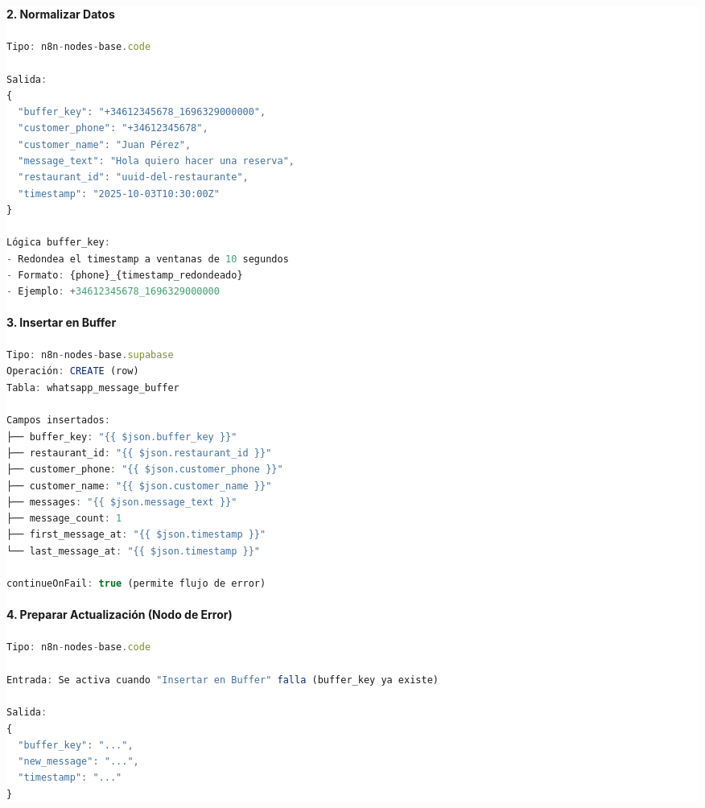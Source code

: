 #### **2. Normalizar Datos**
```javascript
Tipo: n8n-nodes-base.code

Salida:
{
  "buffer_key": "+34612345678_1696329000000",
  "customer_phone": "+34612345678",
  "customer_name": "Juan Pérez",
  "message_text": "Hola quiero hacer una reserva",
  "restaurant_id": "uuid-del-restaurante",
  "timestamp": "2025-10-03T10:30:00Z"
}

Lógica buffer_key:
- Redondea el timestamp a ventanas de 10 segundos
- Formato: {phone}_{timestamp_redondeado}
- Ejemplo: +34612345678_1696329000000
```

#### **3. Insertar en Buffer**
```javascript
Tipo: n8n-nodes-base.supabase
Operación: CREATE (row)
Tabla: whatsapp_message_buffer

Campos insertados:
├── buffer_key: "{{ $json.buffer_key }}"
├── restaurant_id: "{{ $json.restaurant_id }}"
├── customer_phone: "{{ $json.customer_phone }}"
├── customer_name: "{{ $json.customer_name }}"
├── messages: "{{ $json.message_text }}"
├── message_count: 1
├── first_message_at: "{{ $json.timestamp }}"
└── last_message_at: "{{ $json.timestamp }}"

continueOnFail: true (permite flujo de error)
```

#### **4. Preparar Actualización** (Nodo de Error)
```javascript
Tipo: n8n-nodes-base.code

Entrada: Se activa cuando "Insertar en Buffer" falla (buffer_key ya existe)

Salida:
{
  "buffer_key": "...",
  "new_message": "...",
  "timestamp": "..."
}
```
